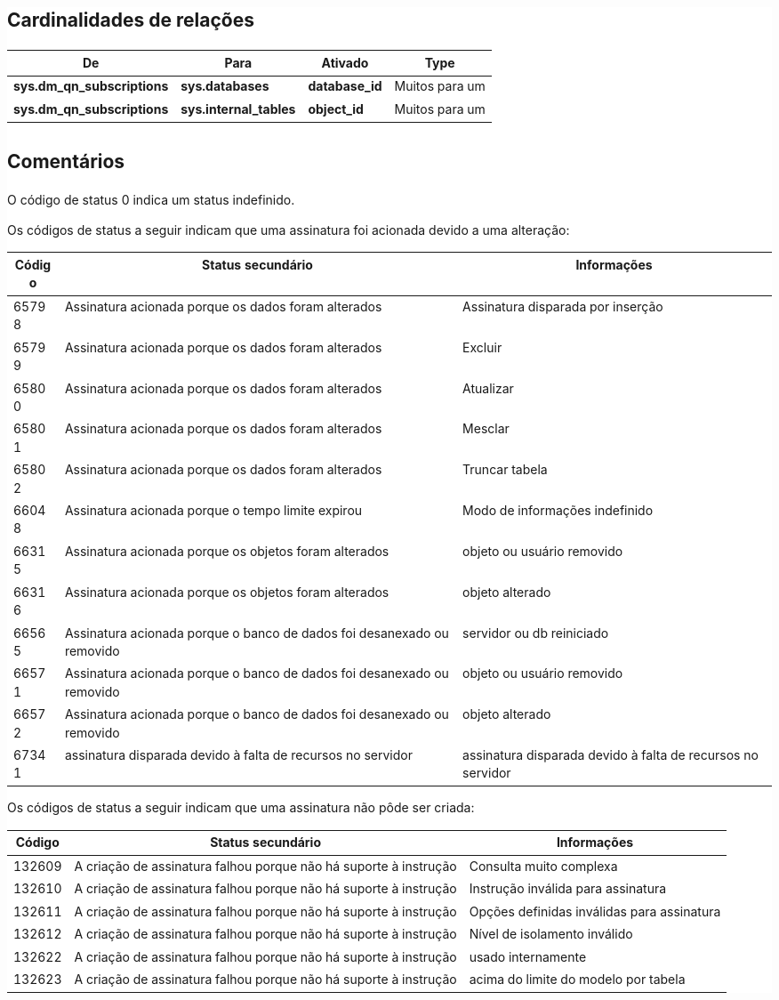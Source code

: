 ## <a name="relationship-cardinalities"></a>Cardinalidades de relações  
  
|De|Para|Ativado|Type|  
|----------|--------|--------|----------|  
|**sys.dm_qn_subscriptions**|**sys.databases**|**database_id**|Muitos para um|  
|**sys.dm_qn_subscriptions**|**sys.internal_tables**|**object_id**|Muitos para um|  
  
## <a name="remarks"></a>Comentários  
 O código de status 0 indica um status indefinido.  
  
 Os códigos de status a seguir indicam que uma assinatura foi acionada devido a uma alteração:  
  
|Código|Status secundário|Informações|  
|----------|------------------|----------|  
|65798|Assinatura acionada porque os dados foram alterados|Assinatura disparada por inserção|  
|65799|Assinatura acionada porque os dados foram alterados|Excluir|  
|65800|Assinatura acionada porque os dados foram alterados|Atualizar|  
|65801|Assinatura acionada porque os dados foram alterados|Mesclar|  
|65802|Assinatura acionada porque os dados foram alterados|Truncar tabela|  
|66048|Assinatura acionada porque o tempo limite expirou|Modo de informações indefinido|  
|66315|Assinatura acionada porque os objetos foram alterados|objeto ou usuário removido|  
|66316|Assinatura acionada porque os objetos foram alterados|objeto alterado|  
|66565|Assinatura acionada porque o banco de dados foi desanexado ou removido|servidor ou db reiniciado|  
|66571|Assinatura acionada porque o banco de dados foi desanexado ou removido|objeto ou usuário removido|  
|66572|Assinatura acionada porque o banco de dados foi desanexado ou removido|objeto alterado|  
|67341|assinatura disparada devido à falta de recursos no servidor|assinatura disparada devido à falta de recursos no servidor|  
  
 Os códigos de status a seguir indicam que uma assinatura não pôde ser criada:  
  
|Código|Status secundário|Informações|  
|----------|------------------|----------|  
|132609|A criação de assinatura falhou porque não há suporte à instrução|Consulta muito complexa|  
|132610|A criação de assinatura falhou porque não há suporte à instrução|Instrução inválida para assinatura|  
|132611|A criação de assinatura falhou porque não há suporte à instrução|Opções definidas inválidas para assinatura|  
|132612|A criação de assinatura falhou porque não há suporte à instrução|Nível de isolamento inválido|  
|132622|A criação de assinatura falhou porque não há suporte à instrução|usado internamente|  
|132623|A criação de assinatura falhou porque não há suporte à instrução|acima do limite do modelo por tabela|  
  